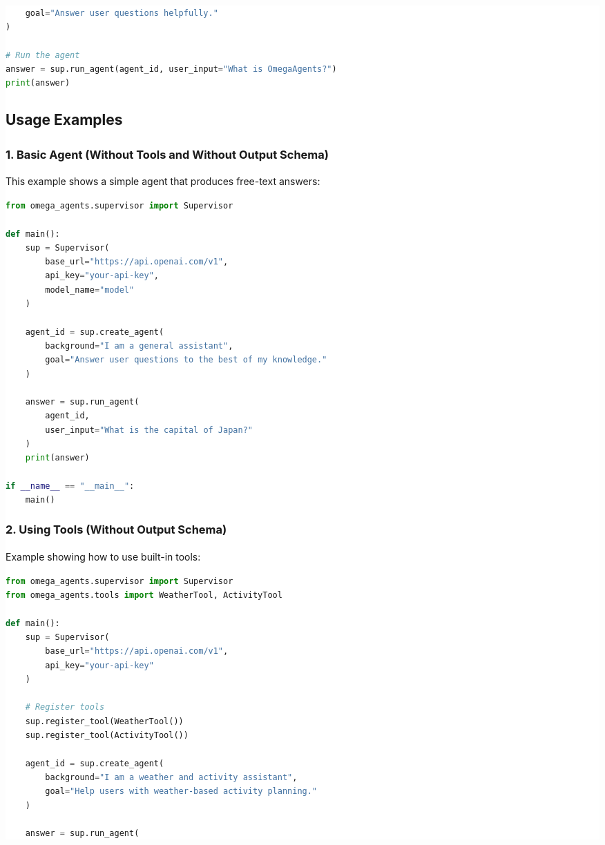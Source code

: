 ```python
    goal="Answer user questions helpfully."
)

# Run the agent
answer = sup.run_agent(agent_id, user_input="What is OmegaAgents?")
print(answer)
```

## Usage Examples

### 1. Basic Agent (Without Tools and Without Output Schema)

This example shows a simple agent that produces free-text answers:

```python
from omega_agents.supervisor import Supervisor

def main():
    sup = Supervisor(
        base_url="https://api.openai.com/v1",
        api_key="your-api-key",
        model_name="model"
    )

    agent_id = sup.create_agent(
        background="I am a general assistant",
        goal="Answer user questions to the best of my knowledge."
    )

    answer = sup.run_agent(
        agent_id, 
        user_input="What is the capital of Japan?"
    )
    print(answer)

if __name__ == "__main__":
    main()
```

### 2. Using Tools (Without Output Schema)

Example showing how to use built-in tools:

```python
from omega_agents.supervisor import Supervisor
from omega_agents.tools import WeatherTool, ActivityTool

def main():
    sup = Supervisor(
        base_url="https://api.openai.com/v1",
        api_key="your-api-key"
    )

    # Register tools
    sup.register_tool(WeatherTool())
    sup.register_tool(ActivityTool())

    agent_id = sup.create_agent(
        background="I am a weather and activity assistant",
        goal="Help users with weather-based activity planning."
    )

    answer = sup.run_agent(
```